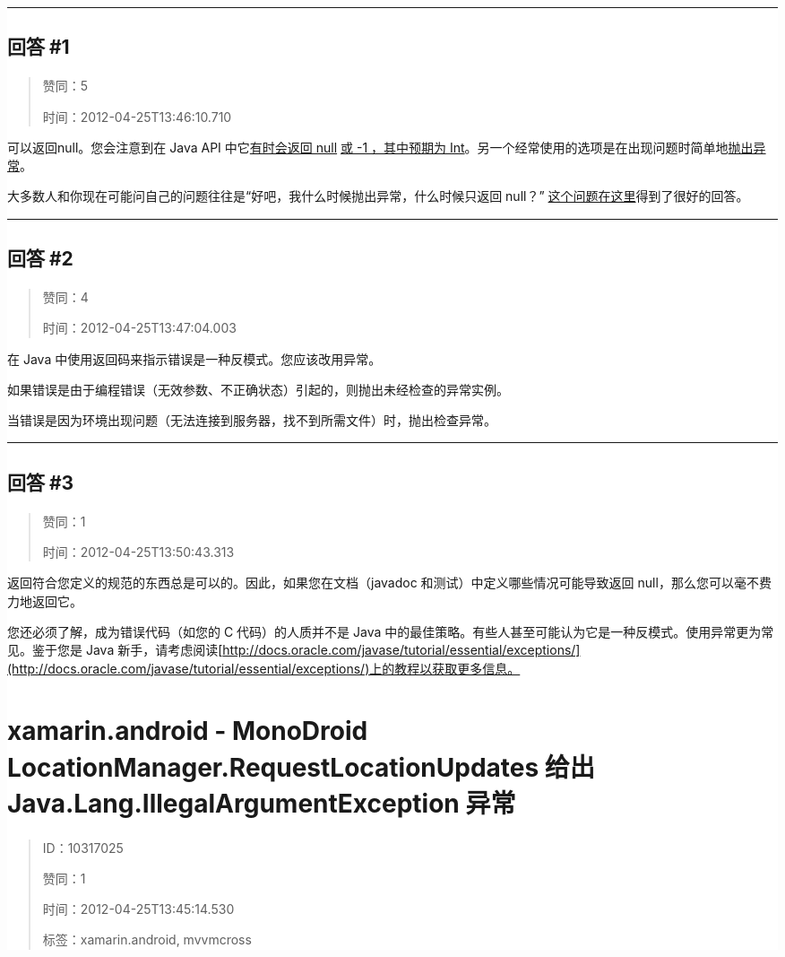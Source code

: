 * * *

## 回答 #1

> 赞同：5
> 
> 时间：2012-04-25T13:46:10.710

可以返回null。您会注意到在 Java API 中它[有时会返回 null](http://docs.oracle.com/javase/1.4.2/docs/api/java/util/Hashtable.html#get%28java.lang.Object%29) [或 -1 ，其中预期为 Int](http://docs.oracle.com/javase/1.4.2/docs/api/java/lang/String.html#indexOf%28int%29)。另一个经常使用的选项是在出现问题时简单地[抛出异常](http://docs.oracle.com/javase/tutorial/essential/exceptions/throwing.html)。

大多数人和你现在可能问自己的问题往往是“好吧，我什么时候抛出异常，什么时候只返回 null？” [这个问题在这里](https://stackoverflow.com/questions/175532/should-a-retrieval-method-return-null-or-throw-an-exception-when-it-cant-prod)得到了很好的回答。

* * *

## 回答 #2

> 赞同：4
> 
> 时间：2012-04-25T13:47:04.003

在 Java 中使用返回码来指示错误是一种反模式。您应该改用异常。

如果错误是由于编程错误（无效参数、不正确状态）引起的，则抛出未经检查的异常实例。

当错误是因为环境出现问题（无法连接到服务器，找不到所需文件）时，抛出检查异常。

* * *

## 回答 #3

> 赞同：1
> 
> 时间：2012-04-25T13:50:43.313

返回符合您定义的规范的东西总是可以的。因此，如果您在文档（javadoc 和测试）中定义哪些情况可能导致返回 null，那么您可以毫不费力地返回它。

您还必须了解，成为错误代码（如您的 C 代码）的人质并不是 Java 中的最佳策略。有些人甚至可能认为它是一种反模式。使用异常更为常见。鉴于您是 Java 新手，请考虑阅读[http://docs.oracle.com/javase/tutorial/essential/exceptions/](http://docs.oracle.com/javase/tutorial/essential/exceptions/)上的教程以获取更多信息。

# xamarin.android - MonoDroid LocationManager.RequestLocationUpdates 给出 Java.Lang.IllegalArgumentException 异常

> ID：10317025
> 
> 赞同：1
> 
> 时间：2012-04-25T13:45:14.530
> 
> 标签：xamarin.android, mvvmcross
